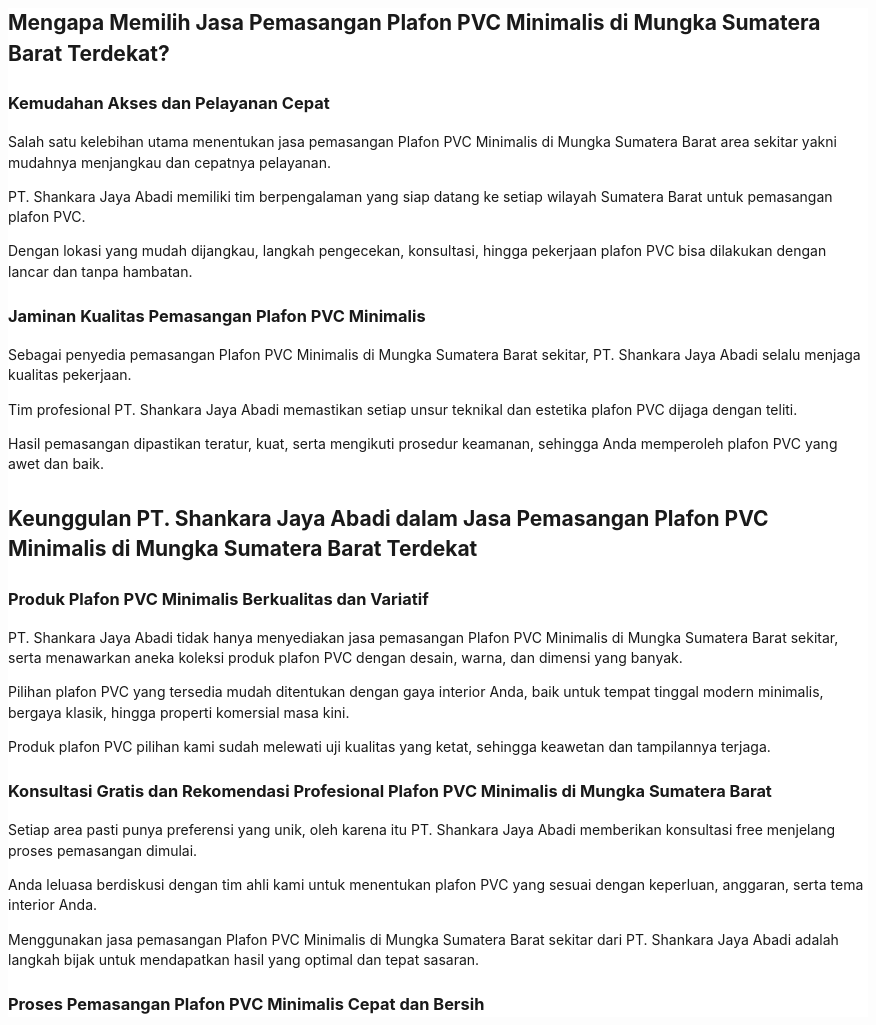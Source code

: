 
## Mengapa Memilih Jasa Pemasangan Plafon PVC Minimalis di Mungka Sumatera Barat Terdekat?

### Kemudahan Akses dan Pelayanan Cepat

Salah satu kelebihan utama menentukan jasa pemasangan Plafon PVC Minimalis di Mungka Sumatera Barat area sekitar yakni mudahnya menjangkau dan cepatnya pelayanan.

PT. Shankara Jaya Abadi memiliki tim berpengalaman yang siap datang ke setiap wilayah Sumatera Barat untuk pemasangan plafon PVC.

Dengan lokasi yang mudah dijangkau, langkah pengecekan, konsultasi, hingga pekerjaan plafon PVC bisa dilakukan dengan lancar dan tanpa hambatan.

### Jaminan Kualitas Pemasangan Plafon PVC Minimalis

Sebagai penyedia pemasangan Plafon PVC Minimalis di Mungka Sumatera Barat sekitar, PT. Shankara Jaya Abadi selalu menjaga kualitas pekerjaan.

Tim profesional PT. Shankara Jaya Abadi memastikan setiap unsur teknikal dan estetika plafon PVC dijaga dengan teliti.

Hasil pemasangan dipastikan teratur, kuat, serta mengikuti prosedur keamanan, sehingga Anda memperoleh plafon PVC yang awet dan baik.

## Keunggulan PT. Shankara Jaya Abadi dalam Jasa Pemasangan Plafon PVC Minimalis di Mungka Sumatera Barat Terdekat

### Produk Plafon PVC Minimalis Berkualitas dan Variatif

PT. Shankara Jaya Abadi tidak hanya menyediakan jasa pemasangan Plafon PVC Minimalis di Mungka Sumatera Barat sekitar, serta menawarkan aneka koleksi produk plafon PVC dengan desain, warna, dan dimensi yang banyak.

Pilihan plafon PVC yang tersedia mudah ditentukan dengan gaya interior Anda, baik untuk tempat tinggal modern minimalis, bergaya klasik, hingga properti komersial masa kini.

Produk plafon PVC pilihan kami sudah melewati uji kualitas yang ketat, sehingga keawetan dan tampilannya terjaga.

### Konsultasi Gratis dan Rekomendasi Profesional Plafon PVC Minimalis di Mungka Sumatera Barat

Setiap area pasti punya preferensi yang unik, oleh karena itu PT. Shankara Jaya Abadi memberikan konsultasi free menjelang proses pemasangan dimulai.

Anda leluasa berdiskusi dengan tim ahli kami untuk menentukan plafon PVC yang sesuai dengan keperluan, anggaran, serta tema interior Anda.

Menggunakan jasa pemasangan Plafon PVC Minimalis di Mungka Sumatera Barat sekitar dari PT. Shankara Jaya Abadi adalah langkah bijak untuk mendapatkan hasil yang optimal dan tepat sasaran.

### Proses Pemasangan Plafon PVC Minimalis Cepat dan Bersih
